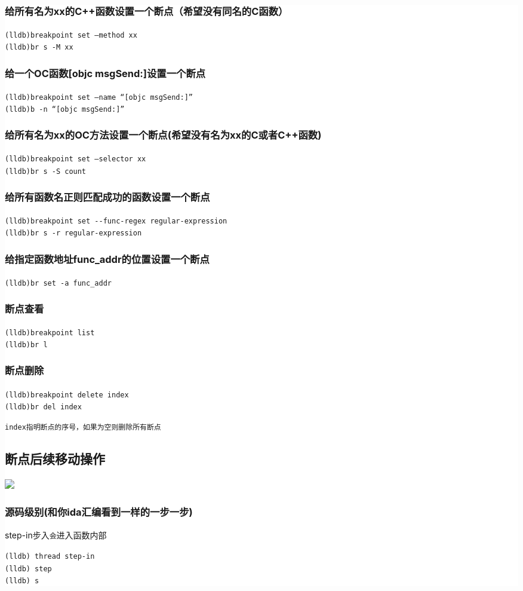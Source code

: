 
### 给所有名为xx的C++函数设置一个断点（希望没有同名的C函数）

    (lldb)breakpoint set —method xx
    (lldb)br s -M xx
    

### 给一个OC函数\[objc msgSend:\]设置一个断点

    (lldb)breakpoint set —name “[objc msgSend:]”
    (lldb)b -n “[objc msgSend:]”
    

### 给所有名为xx的OC方法设置一个断点(希望没有名为xx的C或者C++函数)

    (lldb)breakpoint set —selector xx
    (lldb)br s -S count
    

### 给所有函数名正则匹配成功的函数设置一个断点

    (lldb)breakpoint set --func-regex regular-expression
    (lldb)br s -r regular-expression
    

### 给指定函数地址func\_addr的位置设置一个断点

    (lldb)br set -a func_addr
    

### 断点查看

    (lldb)breakpoint list
    (lldb)br l
    

### 断点删除

    (lldb)breakpoint delete index
    (lldb)br del index
    

`index指明断点的序号，如果为空则删除所有断点`

断点后续移动操作
--------

![](https://img2022.cnblogs.com/blog/1672402/202203/1672402-20220329171314354-1947729993.png)

### 源码级别(和你ida汇编看到一样的一步一步)

step-in步入`会`进入函数内部

    (lldb) thread step-in
    (lldb) step
    (lldb) s
    
